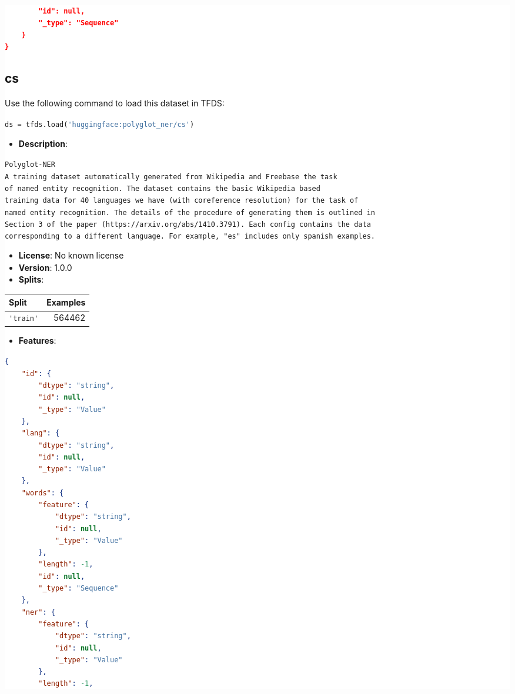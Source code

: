 ```json
        "id": null,
        "_type": "Sequence"
    }
}
```



## cs


Use the following command to load this dataset in TFDS:

```python
ds = tfds.load('huggingface:polyglot_ner/cs')
```

*   **Description**:

```
Polyglot-NER
A training dataset automatically generated from Wikipedia and Freebase the task
of named entity recognition. The dataset contains the basic Wikipedia based
training data for 40 languages we have (with coreference resolution) for the task of
named entity recognition. The details of the procedure of generating them is outlined in
Section 3 of the paper (https://arxiv.org/abs/1410.3791). Each config contains the data
corresponding to a different language. For example, "es" includes only spanish examples.
```

*   **License**: No known license
*   **Version**: 1.0.0
*   **Splits**:

Split  | Examples
:----- | -------:
`'train'` | 564462

*   **Features**:

```json
{
    "id": {
        "dtype": "string",
        "id": null,
        "_type": "Value"
    },
    "lang": {
        "dtype": "string",
        "id": null,
        "_type": "Value"
    },
    "words": {
        "feature": {
            "dtype": "string",
            "id": null,
            "_type": "Value"
        },
        "length": -1,
        "id": null,
        "_type": "Sequence"
    },
    "ner": {
        "feature": {
            "dtype": "string",
            "id": null,
            "_type": "Value"
        },
        "length": -1,
```